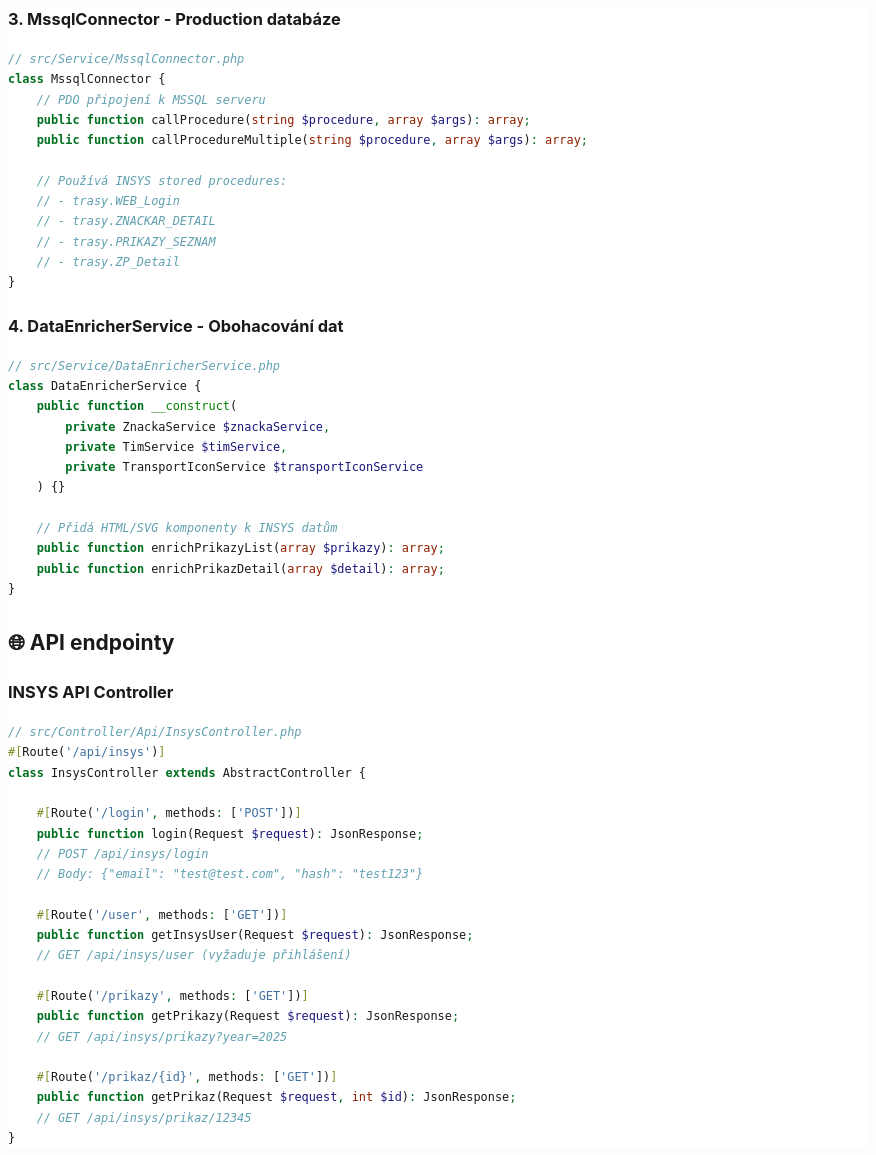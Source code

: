 ### 3. **MssqlConnector** - Production databáze
```php
// src/Service/MssqlConnector.php
class MssqlConnector {
    // PDO připojení k MSSQL serveru
    public function callProcedure(string $procedure, array $args): array;
    public function callProcedureMultiple(string $procedure, array $args): array;
    
    // Používá INSYS stored procedures:
    // - trasy.WEB_Login
    // - trasy.ZNACKAR_DETAIL  
    // - trasy.PRIKAZY_SEZNAM
    // - trasy.ZP_Detail
}
```

### 4. **DataEnricherService** - Obohacování dat
```php
// src/Service/DataEnricherService.php
class DataEnricherService {
    public function __construct(
        private ZnackaService $znackaService,
        private TimService $timService,
        private TransportIconService $transportIconService
    ) {}
    
    // Přidá HTML/SVG komponenty k INSYS datům
    public function enrichPrikazyList(array $prikazy): array;
    public function enrichPrikazDetail(array $detail): array;
}
```

## 🌐 API endpointy

### INSYS API Controller
```php
// src/Controller/Api/InsysController.php
#[Route('/api/insys')]
class InsysController extends AbstractController {
    
    #[Route('/login', methods: ['POST'])]
    public function login(Request $request): JsonResponse;
    // POST /api/insys/login
    // Body: {"email": "test@test.com", "hash": "test123"}
    
    #[Route('/user', methods: ['GET'])]  
    public function getInsysUser(Request $request): JsonResponse;
    // GET /api/insys/user (vyžaduje přihlášení)
    
    #[Route('/prikazy', methods: ['GET'])]
    public function getPrikazy(Request $request): JsonResponse;
    // GET /api/insys/prikazy?year=2025
    
    #[Route('/prikaz/{id}', methods: ['GET'])]
    public function getPrikaz(Request $request, int $id): JsonResponse;
    // GET /api/insys/prikaz/12345
}
```
